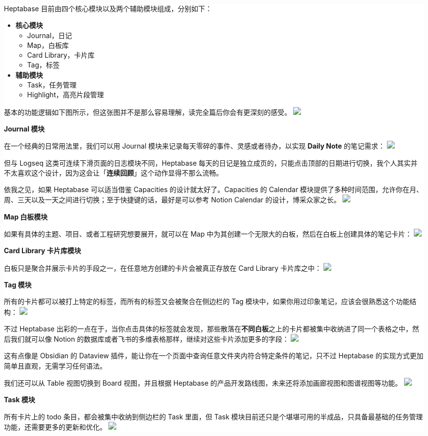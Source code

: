 Heptabase 目前由四个核心模块以及两个辅助模块组成，分别如下：

* **核心模块**
  * Journal，日记
  * Map，白板库
  * Card Library，卡片库
  * Tag，标签
* **辅助模块**
  * Task，任务管理
  * Highlight，高亮片段管理

基本的功能逻辑如下图所示，但这张图并不是那么容易理解，读完全篇后你会有更深刻的感受。
![](https://cubox.pro/c/filters:no_upscale()?imageUrl=https%3A%2F%2Fcdnfile.sspai.com%2Feditor%2Fu_leonlin21%2F17197279249590.png%3FimageView2%2F2%2Fformat%2Fwebp)

**Journal 模块**

在一个经典的日常用法里，我们可以用 Journal 模块来记录每天零碎的事件、灵感或者待办，以实现 **Daily Note** 的笔记需求：
![](https://cubox.pro/c/filters:no_upscale()?imageUrl=https%3A%2F%2Fcdnfile.sspai.com%2Feditor%2Fu_leonlin21%2F17197279249595.gif)

但与 Logseq 这类可连续下滑页面的日志模块不同，Heptabase 每天的日记是独立成页的，只能点击顶部的日期进行切换，我个人其实并不太喜欢这个设计，因为这会让「**连续回顾**」这个动作显得不那么流畅。

依我之见，如果 Heptabase 可以适当借鉴 Capacities 的设计就太好了。Capacities 的 Calendar 模块提供了多种时间范围，允许你在月、周、三天以及一天之间进行切换；至于快捷键的话，最好是可以参考 Notion Calendar 的设计，博采众家之长。
![](https://cubox.pro/c/filters:no_upscale()?imageUrl=https%3A%2F%2Fcdnfile.sspai.com%2Feditor%2Fu_leonlin21%2F17197279249603.gif)

**Map 白板模块**

如果有具体的主题、项目、或者工程研究想要展开，就可以在 Map 中为其创建一个无限大的白板，然后在白板上创建具体的笔记卡片：
![](https://cubox.pro/c/filters:no_upscale()?imageUrl=https%3A%2F%2Fcdnfile.sspai.com%2Feditor%2Fu_leonlin21%2F17197279249611.png%3FimageView2%2F2%2Fformat%2Fwebp)

**Card Library 卡片库模块**

白板只是聚合并展示卡片的手段之一，在任意地方创建的卡片会被真正存放在 Card Library 卡片库之中：
![](https://cubox.pro/c/filters:no_upscale()?imageUrl=https%3A%2F%2Fcdnfile.sspai.com%2Feditor%2Fu_leonlin21%2F17197279249615.gif)

**Tag 模块**

所有的卡片都可以被打上特定的标签，而所有的标签又会被聚合在侧边栏的 Tag 模块中，如果你用过印象笔记，应该会很熟悉这个功能结构：
![](https://cubox.pro/c/filters:no_upscale()?imageUrl=https%3A%2F%2Fcdnfile.sspai.com%2Feditor%2Fu_leonlin21%2F17197279249620.png%3FimageView2%2F2%2Fformat%2Fwebp)

不过 Heptabase 出彩的一点在于，当你点击具体的标签就会发现，那些散落在**不同白板**之上的卡片都被集中收纳进了同一个表格之中，然后我们就可以像 Notion 的数据库或者飞书的多维表格那样，继续对这些卡片添加更多的字段：
![](https://cubox.pro/c/filters:no_upscale()?imageUrl=https%3A%2F%2Fcdnfile.sspai.com%2Feditor%2Fu_leonlin21%2F17197279249624.png%3FimageView2%2F2%2Fformat%2Fwebp)

这有点像是 Obsidian 的 Dataview 插件，能让你在一个页面中查询任意文件夹内符合特定条件的笔记，只不过 Heptabase 的实现方式更加简单且直观，无需学习任何语法。

我们还可以从 Table 视图切换到 Board 视图，并且根据 Heptabase 的产品开发路线图，未来还将添加画廊视图和图谱视图等功能。
![](https://cubox.pro/c/filters:no_upscale()?imageUrl=https%3A%2F%2Fcdnfile.sspai.com%2Feditor%2Fu_leonlin21%2F17197279249629.gif)

**Task 模块**

所有卡片上的 todo 条目，都会被集中收纳到侧边栏的 Task 里面，但 Task 模块目前还只是个堪堪可用的半成品，只具备最基础的任务管理功能，还需要更多的更新和优化。
![](https://cubox.pro/c/filters:no_upscale()?imageUrl=https%3A%2F%2Fcdnfile.sspai.com%2Feditor%2Fu_leonlin21%2F17197279249635.png%3FimageView2%2F2%2Fformat%2Fwebp)
